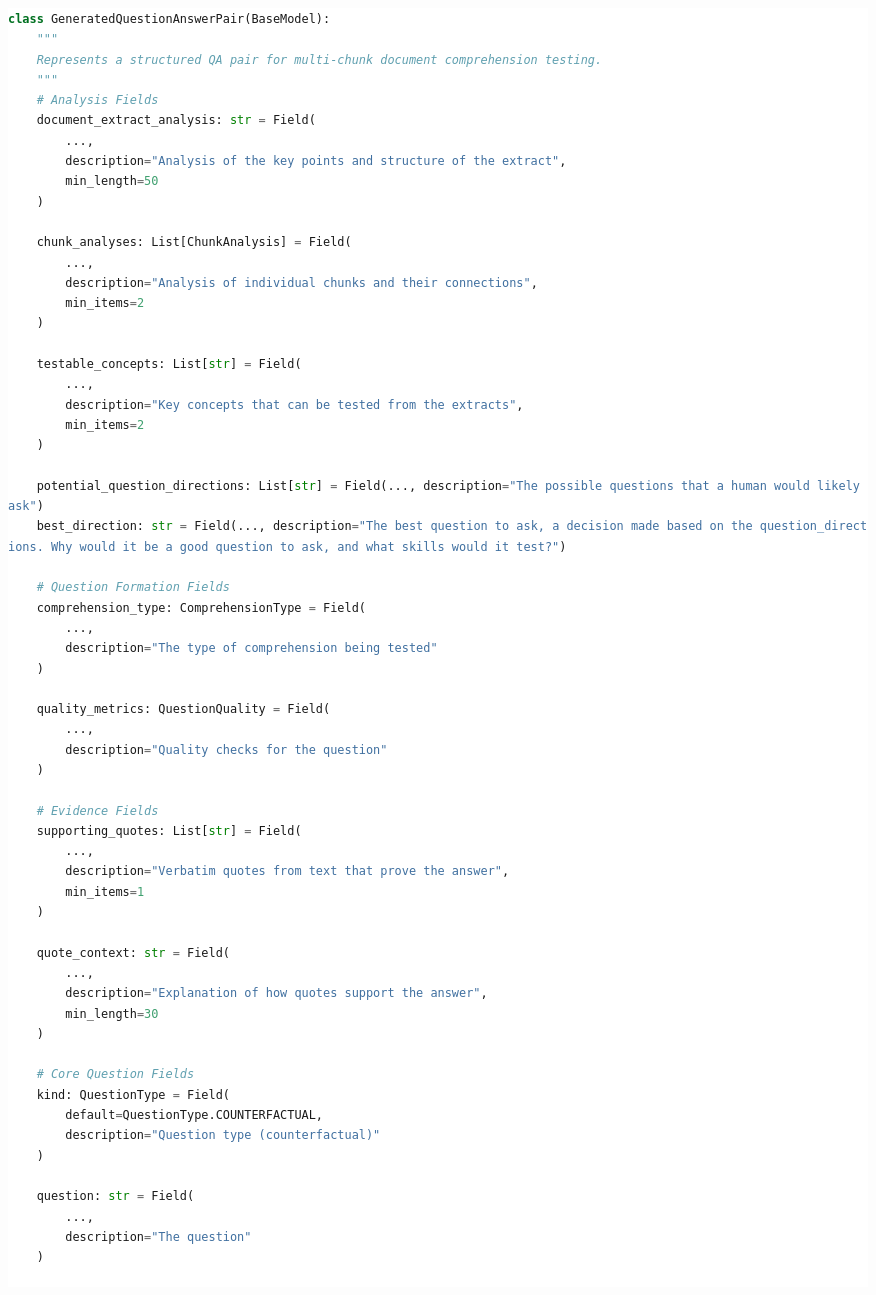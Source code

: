 ```python
class GeneratedQuestionAnswerPair(BaseModel):
    """
    Represents a structured QA pair for multi-chunk document comprehension testing.
    """
    # Analysis Fields
    document_extract_analysis: str = Field(
        ...,
        description="Analysis of the key points and structure of the extract",
        min_length=50
    )
    
    chunk_analyses: List[ChunkAnalysis] = Field(
        ...,
        description="Analysis of individual chunks and their connections",
        min_items=2
    )
    
    testable_concepts: List[str] = Field(
        ...,
        description="Key concepts that can be tested from the extracts",
        min_items=2
    )

    potential_question_directions: List[str] = Field(..., description="The possible questions that a human would likely ask")
    best_direction: str = Field(..., description="The best question to ask, a decision made based on the question_directions. Why would it be a good question to ask, and what skills would it test?")

    # Question Formation Fields
    comprehension_type: ComprehensionType = Field(
        ...,
        description="The type of comprehension being tested"
    )
    
    quality_metrics: QuestionQuality = Field(
        ...,
        description="Quality checks for the question"
    )

    # Evidence Fields
    supporting_quotes: List[str] = Field(
        ...,
        description="Verbatim quotes from text that prove the answer",
        min_items=1
    )
    
    quote_context: str = Field(
        ...,
        description="Explanation of how quotes support the answer",
        min_length=30
    )

    # Core Question Fields
    kind: QuestionType = Field(
        default=QuestionType.COUNTERFACTUAL,
        description="Question type (counterfactual)"
    )
    
    question: str = Field(
        ...,
        description="The question"
    )
    
```